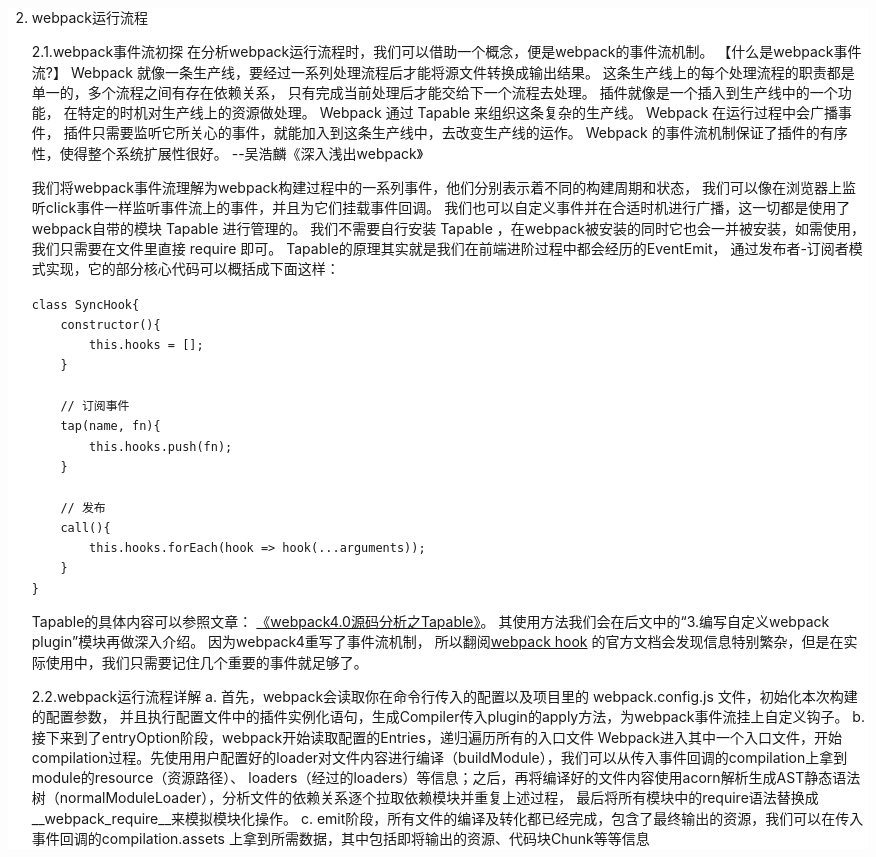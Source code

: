 2. webpack运行流程

    2.1.webpack事件流初探
      在分析webpack运行流程时，我们可以借助一个概念，便是webpack的事件流机制。
      【什么是webpack事件流?】
      Webpack 就像一条生产线，要经过一系列处理流程后才能将源文件转换成输出结果。
      这条生产线上的每个处理流程的职责都是单一的，多个流程之间有存在依赖关系，
      只有完成当前处理后才能交给下一个流程去处理。 插件就像是一个插入到生产线中的一个功能，
      在特定的时机对生产线上的资源做处理。
      Webpack 通过 Tapable 来组织这条复杂的生产线。 Webpack 在运行过程中会广播事件，
      插件只需要监听它所关心的事件，就能加入到这条生产线中，去改变生产线的运作。
      Webpack 的事件流机制保证了插件的有序性，使得整个系统扩展性很好。     --吴浩麟《深入浅出webpack》

      我们将webpack事件流理解为webpack构建过程中的一系列事件，他们分别表示着不同的构建周期和状态，
      我们可以像在浏览器上监听click事件一样监听事件流上的事件，并且为它们挂载事件回调。
      我们也可以自定义事件并在合适时机进行广播，这一切都是使用了webpack自带的模块 Tapable 进行管理的。
      我们不需要自行安装 Tapable ，在webpack被安装的同时它也会一并被安装，如需使用，我们只需要在文件里直接 require 即可。
      Tapable的原理其实就是我们在前端进阶过程中都会经历的EventEmit，
      通过发布者-订阅者模式实现，它的部分核心代码可以概括成下面这样：
      ```
      class SyncHook{
          constructor(){
              this.hooks = [];
          }

          // 订阅事件
          tap(name, fn){
              this.hooks.push(fn);
          }

          // 发布
          call(){
              this.hooks.forEach(hook => hook(...arguments));
          }
      }
      ```
      Tapable的具体内容可以参照文章：
      [《webpack4.0源码分析之Tapable》](https://juejin.im/post/5abf33f16fb9a028e46ec352)。
      其使用方法我们会在后文中的“3.编写自定义webpack plugin”模块再做深入介绍。
      因为webpack4重写了事件流机制，
      所以翻阅[webpack hook](https://link.juejin.im/?target=https%3A%2F%2Fwebpack.js.org%2Fapi%2Fcompiler-hooks%2F) 
      的官方文档会发现信息特别繁杂，但是在实际使用中，我们只需要记住几个重要的事件就足够了。

    2.2.webpack运行流程详解
      a. 首先，webpack会读取你在命令行传入的配置以及项目里的 webpack.config.js 文件，初始化本次构建的配置参数，
      并且执行配置文件中的插件实例化语句，生成Compiler传入plugin的apply方法，为webpack事件流挂上自定义钩子。
      b. 接下来到了entryOption阶段，webpack开始读取配置的Entries，递归遍历所有的入口文件
      Webpack进入其中一个入口文件，开始compilation过程。先使用用户配置好的loader对文件内容进行编译（buildModule），我们可以从传入事件回调的compilation上拿到module的resource（资源路径）、
      loaders（经过的loaders）等信息；之后，再将编译好的文件内容使用acorn解析生成AST静态语法树（normalModuleLoader），分析文件的依赖关系逐个拉取依赖模块并重复上述过程，
      最后将所有模块中的require语法替换成__webpack_require__来模拟模块化操作。
      c. emit阶段，所有文件的编译及转化都已经完成，包含了最终输出的资源，我们可以在传入事件回调的compilation.assets 上拿到所需数据，其中包括即将输出的资源、代码块Chunk等等信息

